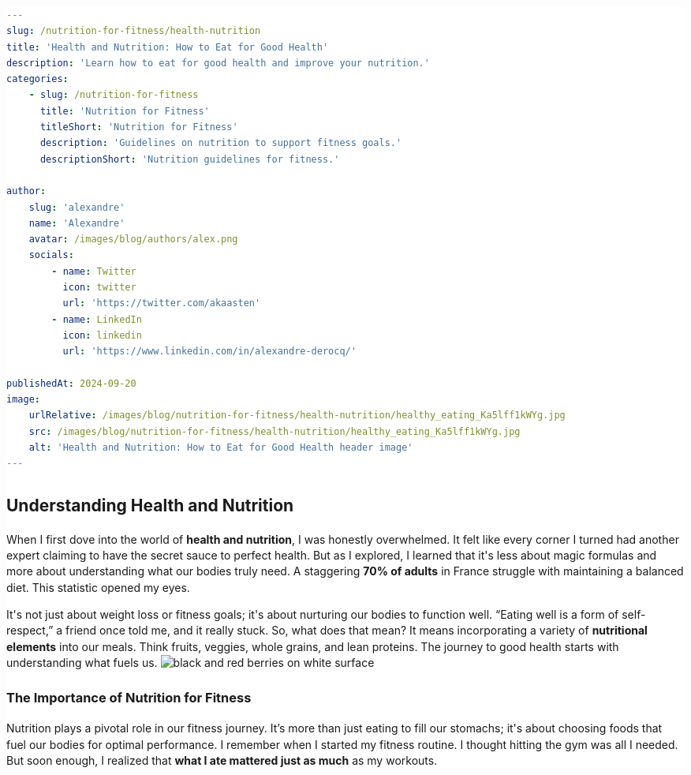 ```yaml
---
slug: /nutrition-for-fitness/health-nutrition
title: 'Health and Nutrition: How to Eat for Good Health'
description: 'Learn how to eat for good health and improve your nutrition.'
categories:
    - slug: /nutrition-for-fitness
      title: 'Nutrition for Fitness'
      titleShort: 'Nutrition for Fitness'
      description: 'Guidelines on nutrition to support fitness goals.'
      descriptionShort: 'Nutrition guidelines for fitness.'

author:
    slug: 'alexandre'
    name: 'Alexandre'
    avatar: /images/blog/authors/alex.png
    socials:
        - name: Twitter
          icon: twitter
          url: 'https://twitter.com/akaasten'
        - name: LinkedIn
          icon: linkedin
          url: 'https://www.linkedin.com/in/alexandre-derocq/'

publishedAt: 2024-09-20
image:
    urlRelative: /images/blog/nutrition-for-fitness/health-nutrition/healthy_eating_Ka5lff1kWYg.jpg
    src: /images/blog/nutrition-for-fitness/health-nutrition/healthy_eating_Ka5lff1kWYg.jpg
    alt: 'Health and Nutrition: How to Eat for Good Health header image'
---
```


## Understanding Health and Nutrition

When I first dove into the world of **health and nutrition**, I was honestly overwhelmed. It felt like every corner I turned had another expert claiming to have the secret sauce to perfect health. But as I explored, I learned that it's less about magic formulas and more about understanding what our bodies truly need. A staggering **70% of adults** in France struggle with maintaining a balanced diet. This statistic opened my eyes.

It's not just about weight loss or fitness goals; it's about nurturing our bodies to function well. “Eating well is a form of self-respect,” a friend once told me, and it really stuck. So, what does that mean? It means incorporating a variety of **nutritional elements** into our meals. Think fruits, veggies, whole grains, and lean proteins. The journey to good health starts with understanding what fuels us. ![black and red berries on white surface](/images/blog/nutrition-for-fitness/health-nutrition/healthy_eating_Ka5lff1kWYg.jpg 'black and red berries on white surface')

### The Importance of Nutrition for Fitness

Nutrition plays a pivotal role in our fitness journey. It’s more than just eating to fill our stomachs; it's about choosing foods that fuel our bodies for optimal performance. I remember when I started my fitness routine. I thought hitting the gym was all I needed. But soon enough, I realized that **what I ate mattered just as much** as my workouts.
